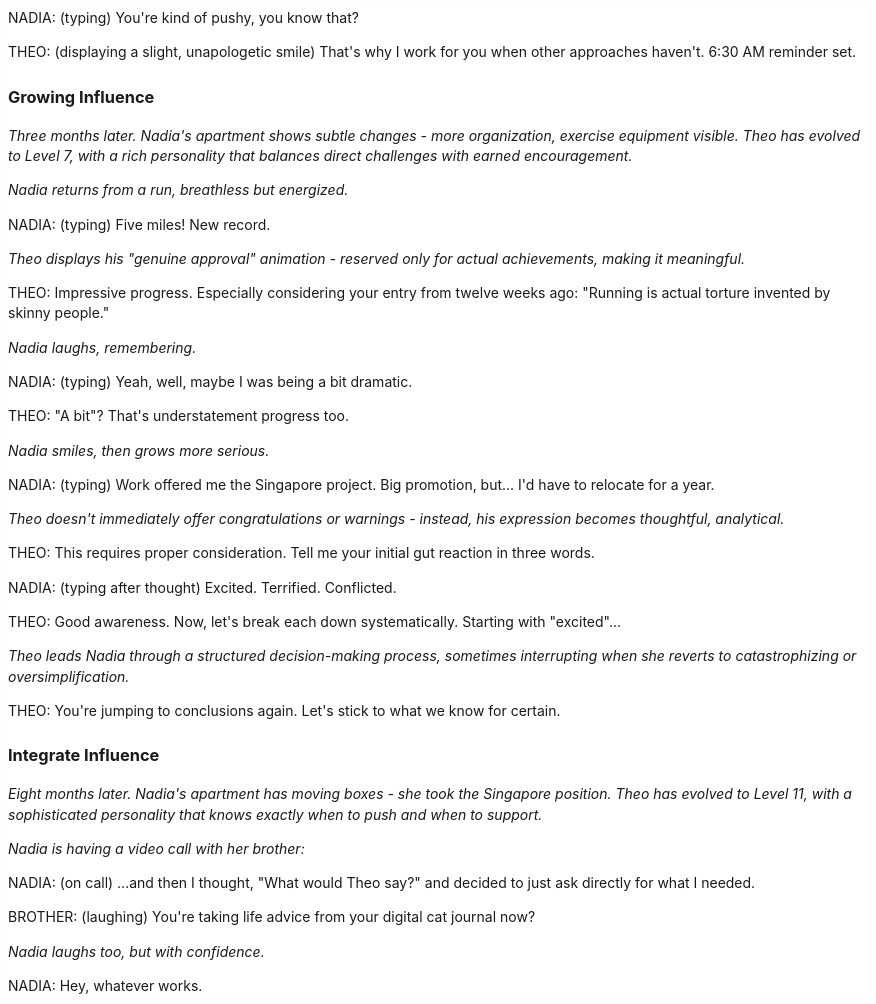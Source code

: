 NADIA: (typing) You're kind of pushy, you know that?

THEO: (displaying a slight, unapologetic smile) That's why I work for you when other approaches haven't. 6:30 AM reminder set.

### Growing Influence
_Three months later. Nadia's apartment shows subtle changes - more organization, exercise equipment visible. Theo has evolved to Level 7, with a rich personality that balances direct challenges with earned encouragement._

_Nadia returns from a run, breathless but energized._

NADIA: (typing) Five miles! New record.

_Theo displays his "genuine approval" animation - reserved only for actual achievements, making it meaningful._

THEO: Impressive progress. Especially considering your entry from twelve weeks ago: "Running is actual torture invented by skinny people."

_Nadia laughs, remembering._

NADIA: (typing) Yeah, well, maybe I was being a bit dramatic.

THEO: "A bit"? That's understatement progress too.

_Nadia smiles, then grows more serious._

NADIA: (typing) Work offered me the Singapore project. Big promotion, but... I'd have to relocate for a year.

_Theo doesn't immediately offer congratulations or warnings - instead, his expression becomes thoughtful, analytical._

THEO: This requires proper consideration. Tell me your initial gut reaction in three words.

NADIA: (typing after thought) Excited. Terrified. Conflicted.

THEO: Good awareness. Now, let's break each down systematically. Starting with "excited"...

_Theo leads Nadia through a structured decision-making process, sometimes interrupting when she reverts to catastrophizing or oversimplification._

THEO: You're jumping to conclusions again. Let's stick to what we know for certain.

### Integrate Influence
_Eight months later. Nadia's apartment has moving boxes - she took the Singapore position. Theo has evolved to Level 11, with a sophisticated personality that knows exactly when to push and when to support._

_Nadia is having a video call with her brother:_

NADIA: (on call) ...and then I thought, "What would Theo say?" and decided to just ask directly for what I needed.

BROTHER: (laughing) You're taking life advice from your digital cat journal now?

_Nadia laughs too, but with confidence._

NADIA: Hey, whatever works.
